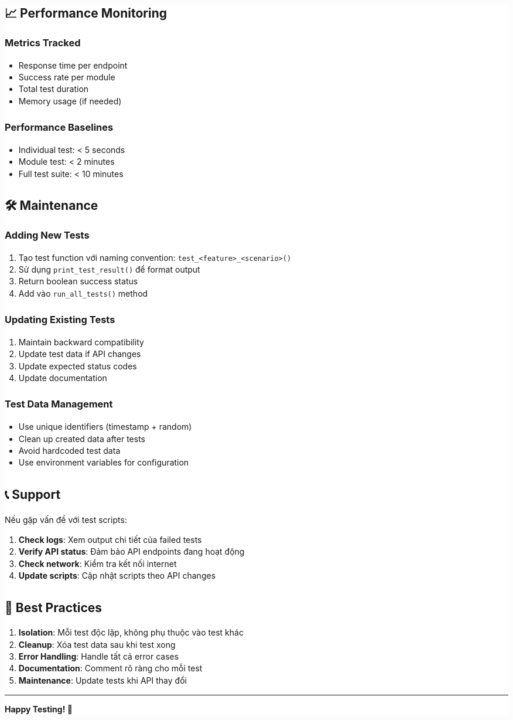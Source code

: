 ## 📈 Performance Monitoring

### Metrics Tracked
- Response time per endpoint
- Success rate per module
- Total test duration
- Memory usage (if needed)

### Performance Baselines
- Individual test: < 5 seconds
- Module test: < 2 minutes
- Full test suite: < 10 minutes

## 🛠️ Maintenance

### Adding New Tests
1. Tạo test function với naming convention: `test_<feature>_<scenario>()`
2. Sử dụng `print_test_result()` để format output
3. Return boolean success status
4. Add vào `run_all_tests()` method

### Updating Existing Tests
1. Maintain backward compatibility
2. Update test data if API changes
3. Update expected status codes
4. Update documentation

### Test Data Management
- Use unique identifiers (timestamp + random)
- Clean up created data after tests
- Avoid hardcoded test data
- Use environment variables for configuration

## 📞 Support

Nếu gặp vấn đề với test scripts:

1. **Check logs**: Xem output chi tiết của failed tests
2. **Verify API status**: Đảm bảo API endpoints đang hoạt động
3. **Check network**: Kiểm tra kết nối internet
4. **Update scripts**: Cập nhật scripts theo API changes

## 🎯 Best Practices

1. **Isolation**: Mỗi test độc lập, không phụ thuộc vào test khác
2. **Cleanup**: Xóa test data sau khi test xong
3. **Error Handling**: Handle tất cả error cases
4. **Documentation**: Comment rõ ràng cho mỗi test
5. **Maintenance**: Update tests khi API thay đổi

---

**Happy Testing! 🚀**
